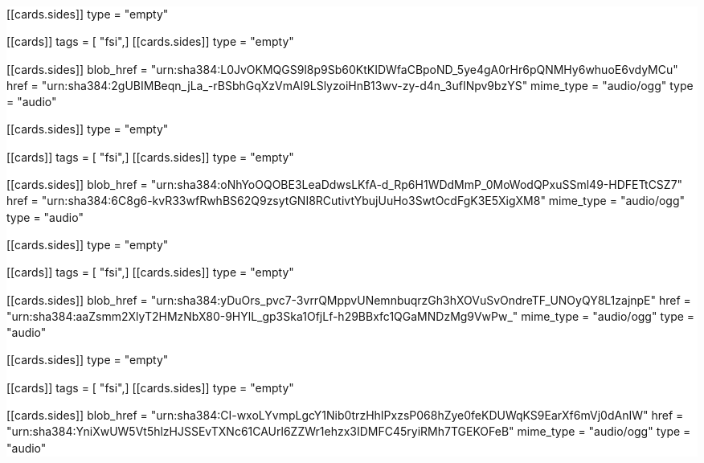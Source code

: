 [[cards.sides]]
type = "empty"


[[cards]]
tags = [ "fsi",]
[[cards.sides]]
type = "empty"

[[cards.sides]]
blob_href = "urn:sha384:L0JvOKMQGS9l8p9Sb60KtKIDWfaCBpoND_5ye4gA0rHr6pQNMHy6whuoE6vdyMCu"
href = "urn:sha384:2gUBIMBeqn_jLa_-rBSbhGqXzVmAl9LSlyzoiHnB13wv-zy-d4n_3ufINpv9bzYS"
mime_type = "audio/ogg"
type = "audio"

[[cards.sides]]
type = "empty"


[[cards]]
tags = [ "fsi",]
[[cards.sides]]
type = "empty"

[[cards.sides]]
blob_href = "urn:sha384:oNhYoOQOBE3LeaDdwsLKfA-d_Rp6H1WDdMmP_0MoWodQPxuSSml49-HDFETtCSZ7"
href = "urn:sha384:6C8g6-kvR33wfRwhBS62Q9zsytGNI8RCutivtYbujUuHo3SwtOcdFgK3E5XigXM8"
mime_type = "audio/ogg"
type = "audio"

[[cards.sides]]
type = "empty"


[[cards]]
tags = [ "fsi",]
[[cards.sides]]
type = "empty"

[[cards.sides]]
blob_href = "urn:sha384:yDuOrs_pvc7-3vrrQMppvUNemnbuqrzGh3hXOVuSvOndreTF_UNOyQY8L1zajnpE"
href = "urn:sha384:aaZsmm2XlyT2HMzNbX80-9HYlL_gp3Ska1OfjLf-h29BBxfc1QGaMNDzMg9VwPw_"
mime_type = "audio/ogg"
type = "audio"

[[cards.sides]]
type = "empty"


[[cards]]
tags = [ "fsi",]
[[cards.sides]]
type = "empty"

[[cards.sides]]
blob_href = "urn:sha384:CI-wxoLYvmpLgcY1Nib0trzHhIPxzsP068hZye0feKDUWqKS9EarXf6mVj0dAnIW"
href = "urn:sha384:YniXwUW5Vt5hlzHJSSEvTXNc61CAUrl6ZZWr1ehzx3IDMFC45ryiRMh7TGEKOFeB"
mime_type = "audio/ogg"
type = "audio"
